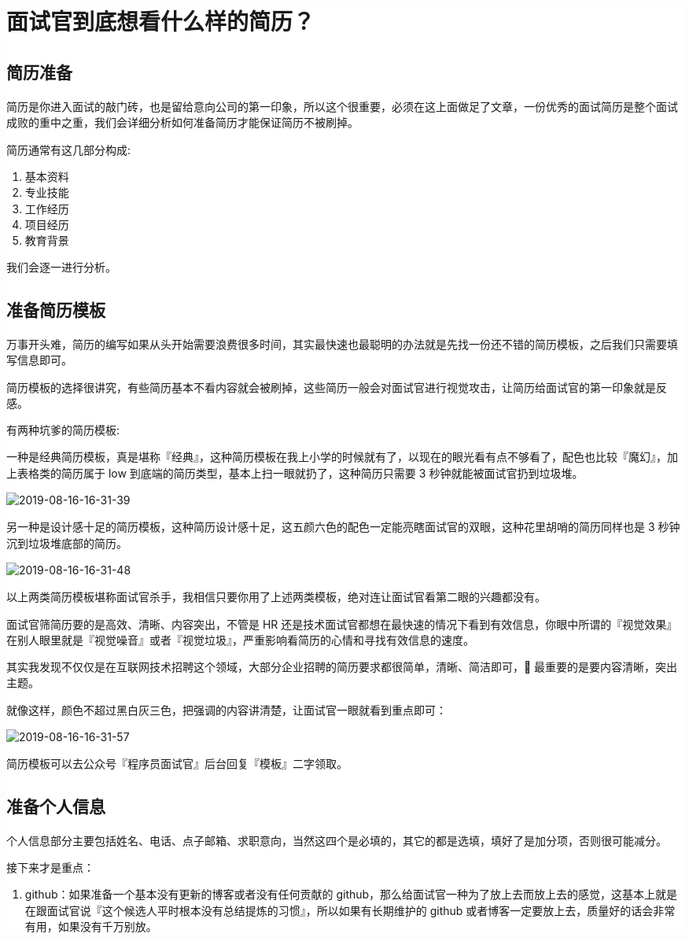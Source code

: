 # 面试官到底想看什么样的简历？

## 简历准备

简历是你进入面试的敲门砖，也是留给意向公司的第一印象，所以这个很重要，必须在这上面做足了文章，一份优秀的面试简历是整个面试成败的重中之重，我们会详细分析如何准备简历才能保证简历不被刷掉。

简历通常有这几部分构成:

1. 基本资料
2. 专业技能
3. 工作经历
4. 项目经历
5. 教育背景

我们会逐一进行分析。

## 准备简历模板

万事开头难，简历的编写如果从头开始需要浪费很多时间，其实最快速也最聪明的办法就是先找一份还不错的简历模板，之后我们只需要填写信息即可。

简历模板的选择很讲究，有些简历基本不看内容就会被刷掉，这些简历一般会对面试官进行视觉攻击，让简历给面试官的第一印象就是反感。

有两种坑爹的简历模板:

一种是经典简历模板，真是堪称『经典』，这种简历模板在我上小学的时候就有了，以现在的眼光看有点不够看了，配色也比较『魔幻』，加上表格类的简历属于 low 到底端的简历类型，基本上扫一眼就扔了，这种简历只需要 3 秒钟就能被面试官扔到垃圾堆。

![2019-08-16-16-31-39](https://xiaomuzhu-image.oss-cn-beijing.aliyuncs.com/9c07927f251d2a71186e96fdd21fab52.png)

另一种是设计感十足的简历模板，这种简历设计感十足，这五颜六色的配色一定能亮瞎面试官的双眼，这种花里胡哨的简历同样也是 3 秒钟沉到垃圾堆底部的简历。

![2019-08-16-16-31-48](https://xiaomuzhu-image.oss-cn-beijing.aliyuncs.com/004a51526b21933a92fce172420e2148.png)

以上两类简历模板堪称面试官杀手，我相信只要你用了上述两类模板，绝对连让面试官看第二眼的兴趣都没有。

面试官筛简历要的是高效、清晰、内容突出，不管是 HR 还是技术面试官都想在最快速的情况下看到有效信息，你眼中所谓的『视觉效果』在别人眼里就是『视觉噪音』或者『视觉垃圾』，严重影响看简历的心情和寻找有效信息的速度。

其实我发现不仅仅是在互联网技术招聘这个领域，大部分企业招聘的简历要求都很简单，清晰、简洁即可， 最重要的是要内容清晰，突出主题。

就像这样，颜色不超过黑白灰三色，把强调的内容讲清楚，让面试官一眼就看到重点即可：

![2019-08-16-16-31-57](https://xiaomuzhu-image.oss-cn-beijing.aliyuncs.com/4abfa6124eea208af7b4eed1358328b2.png)

简历模板可以去公众号『程序员面试官』后台回复『模板』二字领取。

## 准备个人信息

个人信息部分主要包括姓名、电话、点子邮箱、求职意向，当然这四个是必填的，其它的都是选填，填好了是加分项，否则很可能减分。

接下来才是重点：

1. github：如果准备一个基本没有更新的博客或者没有任何贡献的 github，那么给面试官一种为了放上去而放上去的感觉，这基本上就是在跟面试官说『这个候选人平时根本没有总结提炼的习惯』，所以如果有长期维护的 github 或者博客一定要放上去，质量好的话会非常有用，如果没有千万别放。
